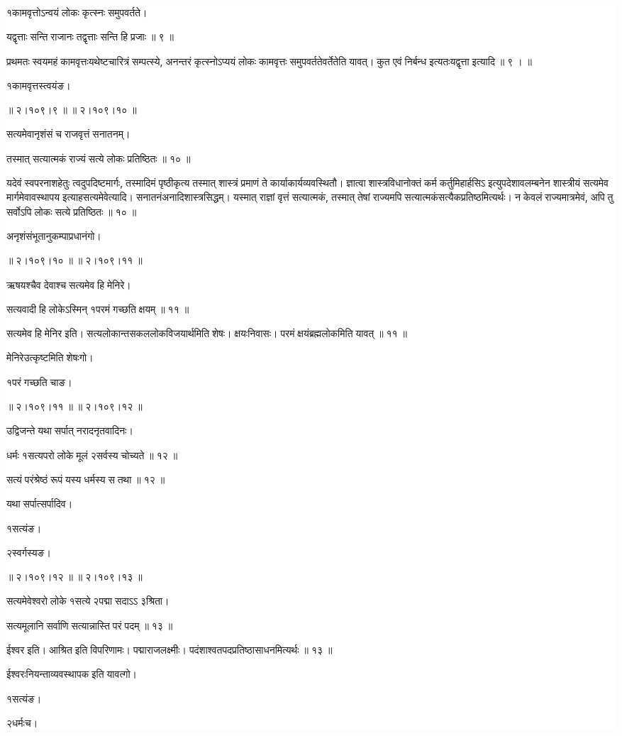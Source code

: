 १कामवृत्तोऽन्वयं लोकः कृत्स्नः समुपवर्तते।  

यद्वृत्ताः सन्ति राजानः तद्वृत्ताः सन्ति हि प्रजाः  ॥  ९  ॥   

प्रथमतः स्वयमहं कामवृत्तःयथेष्टचारित्रं सम्पत्स्ये, अनन्तरं कृत्स्नोऽप्ययं लोकः कामवृत्तः समुपवर्ततेवर्तेतेति यावत्। कुत एवं निर्बन्ध इत्यतःयद्वृत्ता इत्यादि  ॥  ९ । ॥   

१कामवृत्तस्त्वयंङ।  

 ॥ २।१०९।९ ॥  ॥ २।१०९।१० ॥   

सत्यमेवानृशंसं च राजवृत्तं सनातनम्।  

तस्मात् सत्यात्मकं राज्यं सत्ये लोकः प्रतिष्ठितः  ॥  १०  ॥   

यदेवं स्वपरनाशहेतुः त्वदुपदिष्टमार्गः, तस्मादिमं पृष्ठीकृत्य तस्मात् शास्त्रं प्रमाणं ते कार्याकार्यव्यवस्थितौ। ज्ञात्वा शास्त्रविधानोक्तं कर्म कर्तुमिहार्हसिऽ इत्युपदेशावलम्बनेन शास्त्रीयं सत्यमेव मार्गमेवावस्थापय इत्याहसत्यमेवेत्यादि। सनातनंअनादिशास्त्रसिद्धम्। यस्मात् राज्ञां वृत्तं सत्यात्मकं, तस्मात् तेषां राज्यमपि सत्यात्मकंसत्यैकप्रतिष्ठमित्यर्थः। न केवलं राज्यमात्रमेवं, अपि तु सर्वोऽपि लोकः सत्ये प्रतिष्ठितः  ॥  १०  ॥   

अनृशंसंभूतानुकम्पाप्रधानंगो।  

 ॥ २।१०९।१० ॥  ॥ २।१०९।११ ॥   

ऋषयश्चैव देवाश्च सत्यमेव हि मेनिरे।  

सत्यवादी हि लोकेऽस्मिन् १परमं गच्छति क्षयम्  ॥  ११  ॥   

सत्यमेव हि मेनिर इति। सत्यलोकान्तसकललोकविजयार्थमिति शेषः। क्षयःनिवासः। परमं क्षयंब्रह्मलोकमिति यावत्  ॥  ११  ॥   

मेनिरेउत्कृष्टमिति शेषःगो।  

१परं गच्छति चाङ।  

 ॥ २।१०९।११ ॥  ॥ २।१०९।१२ ॥   

उद्विजन्ते यथा सर्पात् नरादनृतवादिनः।  

धर्मः १सत्यपरो लोके मूलं २सर्वस्य चोच्यते  ॥  १२  ॥   

सत्यं परंश्रेष्ठं रूपं यस्य धर्मस्य स तथा  ॥  १२  ॥   

यथा सर्पात्सर्पादिव।  

१सत्यंङ।  

२स्वर्गस्यङ।  

 ॥ २।१०९।१२ ॥  ॥ २।१०९।१३ ॥   

सत्यमेवेश्वरो लोके १सत्ये २पद्मा सदाऽऽ ३श्रिता।  

सत्यमूलानि सर्वाणि सत्यान्नास्ति परं पदम्  ॥  १३  ॥   

ईश्वर इति। आश्रित इति विपरिणामः। पद्माराजलक्ष्मीः। पदंशाश्वतपदप्रतिष्ठासाधनमित्यर्थः ॥  १३  ॥   

ईश्वरःनियन्ताव्यवस्थापक इति यावत्गो।  

१सत्यंङ।  

२धर्मःच।  
